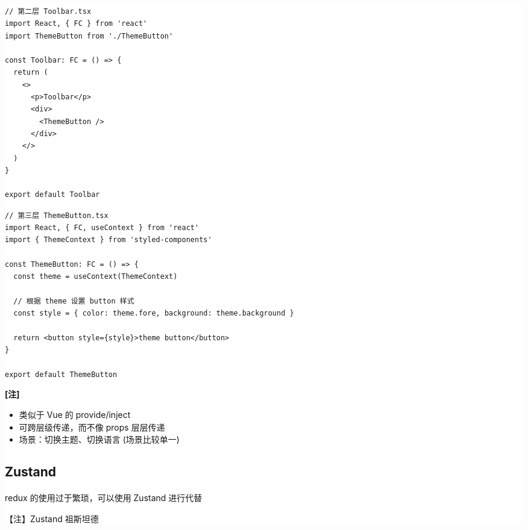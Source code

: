 

```tsx
// 第二层 Toolbar.tsx
import React, { FC } from 'react'
import ThemeButton from './ThemeButton'

const Toolbar: FC = () => {
  return (
    <>
      <p>Toolbar</p>
      <div>
        <ThemeButton />
      </div>
    </>
  )
}

export default Toolbar

```



```tsx
// 第三层 ThemeButton.tsx
import React, { FC, useContext } from 'react'
import { ThemeContext } from 'styled-components'

const ThemeButton: FC = () => {
  const theme = useContext(ThemeContext)

  // 根据 theme 设置 button 样式
  const style = { color: theme.fore, background: theme.background }

  return <button style={style}>theme button</button>
}

export default ThemeButton
```



**[注]**

- 类似于 Vue 的 provide/inject
- 可跨层级传递，而不像 props 层层传递
- 场景：切换主题、切换语言 (场景比较单一)



## Zustand

redux 的使用过于繁琐，可以使用 Zustand 进行代替



【注】Zustand 祖斯坦德
